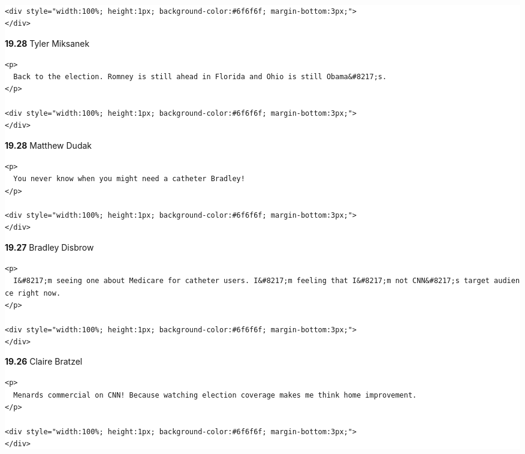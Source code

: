     <div style="width:100%; height:1px; background-color:#6f6f6f; margin-bottom:3px;">
    </div>
  </div>
  
  <div id="liveblog-entry-4862">
    <p>
      <strong>19.28</strong> Tyler Miksanek
    </p>
    
    <p>
      Back to the election. Romney is still ahead in Florida and Ohio is still Obama&#8217;s.
    </p>
    
    <div style="width:100%; height:1px; background-color:#6f6f6f; margin-bottom:3px;">
    </div>
  </div>
  
  <div id="liveblog-entry-4863">
    <p>
      <strong>19.28</strong> Matthew Dudak
    </p>
    
    <p>
      You never know when you might need a catheter Bradley!
    </p>
    
    <div style="width:100%; height:1px; background-color:#6f6f6f; margin-bottom:3px;">
    </div>
  </div>
  
  <div id="liveblog-entry-4847">
    <p>
      <strong>19.27</strong> Bradley Disbrow
    </p>
    
    <p>
      I&#8217;m seeing one about Medicare for catheter users. I&#8217;m feeling that I&#8217;m not CNN&#8217;s target audience right now.
    </p>
    
    <div style="width:100%; height:1px; background-color:#6f6f6f; margin-bottom:3px;">
    </div>
  </div>
  
  <div id="liveblog-entry-4857">
    <p>
      <strong>19.26</strong> Claire Bratzel
    </p>
    
    <p>
      Menards commercial on CNN! Because watching election coverage makes me think home improvement.
    </p>
    
    <div style="width:100%; height:1px; background-color:#6f6f6f; margin-bottom:3px;">
    </div>
  </div>
  
